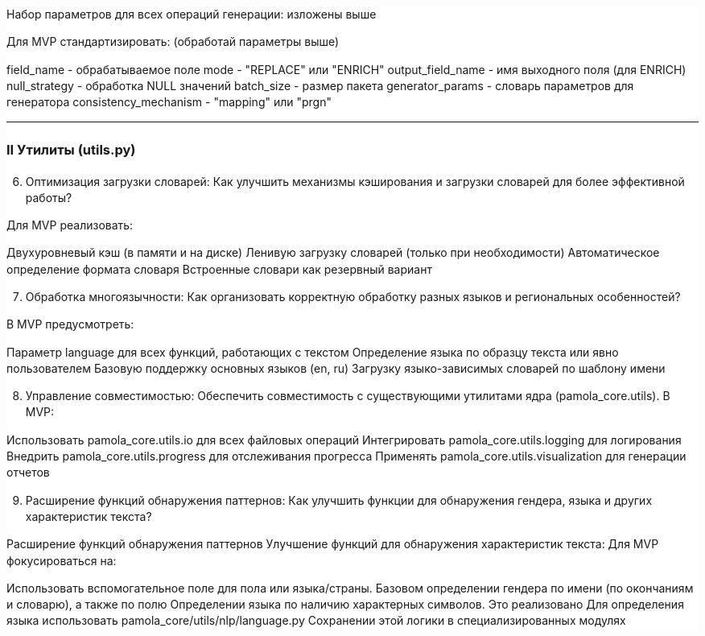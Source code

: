 Набор параметров для всех операций генерации: изложены выше

Для MVP стандартизировать: (обработай параметры выше)

field_name - обрабатываемое поле
mode - "REPLACE" или "ENRICH"
output_field_name - имя выходного поля (для ENRICH)
null_strategy - обработка NULL значений
batch_size - размер пакета
generator_params - словарь параметров для генератора
consistency_mechanism - "mapping" или "prgn"

-------------
### II Утилиты (utils.py)

6) Оптимизация загрузки словарей: Как улучшить механизмы кэширования и загрузки словарей для более эффективной работы?

Для MVP реализовать:

Двухуровневый кэш (в памяти и на диске)
Ленивую загрузку словарей (только при необходимости)
Автоматическое определение формата словаря
Встроенные словари как резервный вариант


7) Обработка многоязычности: Как организовать корректную обработку разных языков и региональных особенностей?

В MVP предусмотреть:

Параметр language для всех функций, работающих с текстом
Определение языка по образцу текста или явно пользователем
Базовую поддержку основных языков (en, ru)
Загрузку языко-зависимых словарей по шаблону имени


8) Управление совместимостью: Обеспечить совместимость с существующими утилитами ядра (pamola_core.utils).
В MVP:

Использовать pamola_core.utils.io для всех файловых операций
Интегрировать pamola_core.utils.logging для логирования
Внедрить pamola_core.utils.progress для отслеживания прогресса
Применять pamola_core.utils.visualization для генерации отчетов


9) Расширение функций обнаружения паттернов: Как улучшить функции для обнаружения гендера, языка и других характеристик текста?

Расширение функций обнаружения паттернов
Улучшение функций для обнаружения характеристик текста:
Для MVP фокусироваться на:

Использовать вспомогательное поле для пола или языка/страны. 
Базовом определении гендера по имени (по окончаниям и словарю), а также по полю
Определении языка по наличию характерных символов. Это реализовано Для определения языка использовать pamola_core/utils/nlp/language.py
Сохранении этой логики в специализированных модулях
